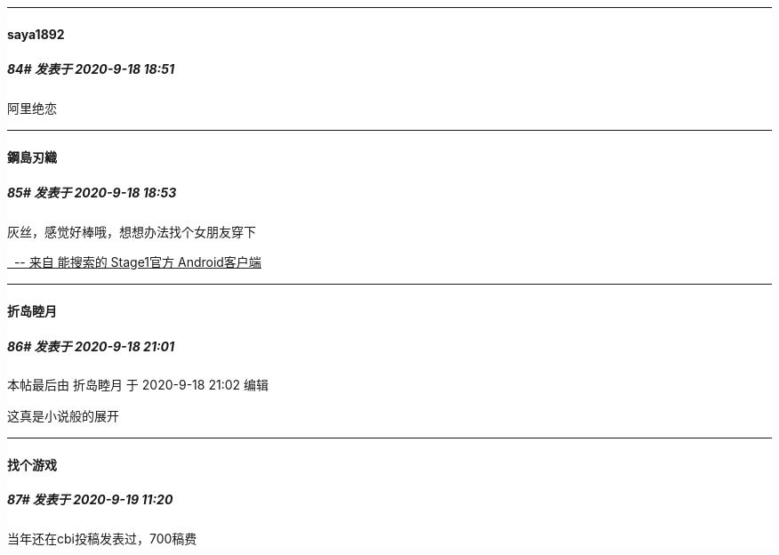 





-----

####  saya1892  
##### 84#       发表于 2020-9-18 18:51




阿里绝恋







-----

####  鋼島刃織  
##### 85#       发表于 2020-9-18 18:53




灰丝，感觉好棒哦，想想办法找个女朋友穿下

[  -- 来自 能搜索的 Stage1官方 Android客户端](https://www.coolapk.com/apk/140634)







-----

####  折岛睦月  
##### 86#       发表于 2020-9-18 21:01



 本帖最后由 折岛睦月 于 2020-9-18 21:02 编辑 

这真是小说般的展开







-----

####  找个游戏  
##### 87#       发表于 2020-9-19 11:20




当年还在cbi投稿发表过，700稿费




